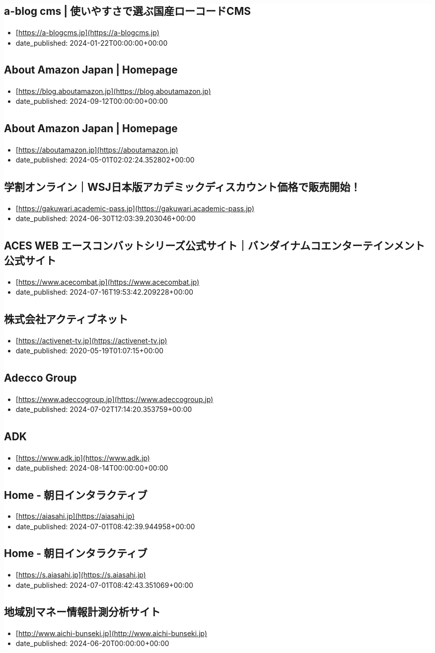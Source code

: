  ## a-blog cms | 使いやすさで選ぶ国産ローコードCMS
 - [https://a-blogcms.jp](https://a-blogcms.jp)
 - date_published: 2024-01-22T00:00:00+00:00

 ## About Amazon Japan | Homepage
 - [https://blog.aboutamazon.jp](https://blog.aboutamazon.jp)
 - date_published: 2024-09-12T00:00:00+00:00

 ## About Amazon Japan | Homepage
 - [https://aboutamazon.jp](https://aboutamazon.jp)
 - date_published: 2024-05-01T02:02:24.352802+00:00

 ## 学割オンライン｜WSJ日本版アカデミックディスカウント価格で販売開始！
 - [https://gakuwari.academic-pass.jp](https://gakuwari.academic-pass.jp)
 - date_published: 2024-06-30T12:03:39.203046+00:00

 ## ACES WEB エースコンバットシリーズ公式サイト｜バンダイナムコエンターテインメント公式サイト
 - [https://www.acecombat.jp](https://www.acecombat.jp)
 - date_published: 2024-07-16T19:53:42.209228+00:00

 ## 株式会社アクティブネット
 - [https://activenet-tv.jp](https://activenet-tv.jp)
 - date_published: 2020-05-19T01:07:15+00:00

 ## Adecco Group
 - [https://www.adeccogroup.jp](https://www.adeccogroup.jp)
 - date_published: 2024-07-02T17:14:20.353759+00:00

 ## ADK
 - [https://www.adk.jp](https://www.adk.jp)
 - date_published: 2024-08-14T00:00:00+00:00

 ## Home - 朝日インタラクティブ
 - [https://aiasahi.jp](https://aiasahi.jp)
 - date_published: 2024-07-01T08:42:39.944958+00:00

 ## Home - 朝日インタラクティブ
 - [https://s.aiasahi.jp](https://s.aiasahi.jp)
 - date_published: 2024-07-01T08:42:43.351069+00:00

 ## 地域別マネー情報計測分析サイト
 - [http://www.aichi-bunseki.jp](http://www.aichi-bunseki.jp)
 - date_published: 2024-06-20T00:00:00+00:00

